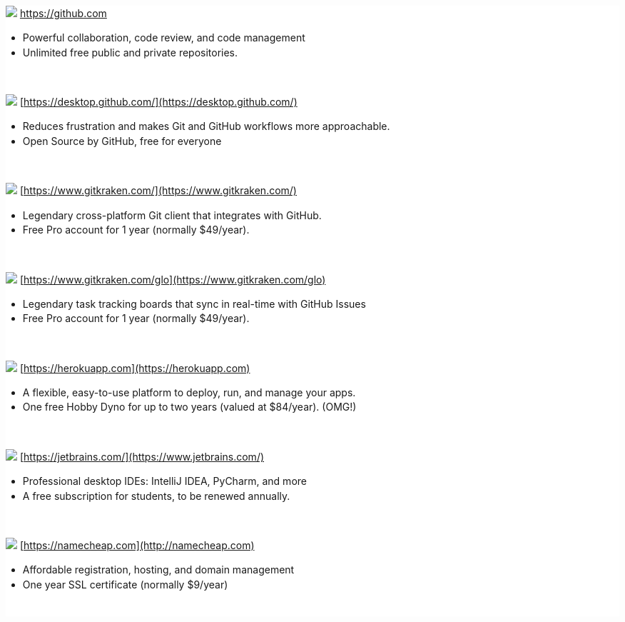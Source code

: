 ![](https://cdn-images-1.medium.com/max/800/0*gZbzKzg6KaqND9wV.jpg)
<span class="figcaption_hack">https://github.com</span>

* Powerful collaboration, code review, and code management
* Unlimited free public and private repositories.

<br> 

![](https://cdn-images-1.medium.com/max/800/0*WPlXhUZmQhnQklpR.jpg)
<span class="figcaption_hack">[https://desktop.github.com/](https://desktop.github.com/)</span>

* Reduces frustration and makes Git and GitHub workflows more approachable.
* Open Source by GitHub, free for everyone

<br> 

![](https://cdn-images-1.medium.com/max/800/0*uZo1hnUbXIJnn3l5.jpg)
<span class="figcaption_hack">[https://www.gitkraken.com/](https://www.gitkraken.com/)</span>

* Legendary cross-platform Git client that integrates with GitHub.
* Free Pro account for 1 year (normally $49/year).

<br> 

![](https://cdn-images-1.medium.com/max/800/0*lcawiLEzcFCGxMrw.jpg)
<span class="figcaption_hack">[https://www.gitkraken.com/glo](https://www.gitkraken.com/glo)</span>

* Legendary task tracking boards that sync in real-time with GitHub Issues
* Free Pro account for 1 year (normally $49/year).

<br> 

![](https://cdn-images-1.medium.com/max/800/0*_c8JwBpNdh_7ISbo.jpg)
<span class="figcaption_hack">[https://herokuapp.com](https://herokuapp.com)</span>

* A flexible, easy-to-use platform to deploy, run, and manage your apps.
* One free Hobby Dyno for up to two years (valued at $84/year). (OMG!)

<br> 

![](https://cdn-images-1.medium.com/max/800/0*xc7zoxg12Z_QdJOF.jpg)
<span class="figcaption_hack">[https://jetbrains.com/](https://www.jetbrains.com/)</span>

* Professional desktop IDEs: IntelliJ IDEA, PyCharm, and more
* A free subscription for students, to be renewed annually.

<br> 

![](https://cdn-images-1.medium.com/max/800/0*HCh7XCrFu0exMYaL.jpg)
<span class="figcaption_hack">[https://namecheap.com](http://namecheap.com)</span>

* Affordable registration, hosting, and domain management
* One year SSL certificate (normally $9/year)

<br> 
